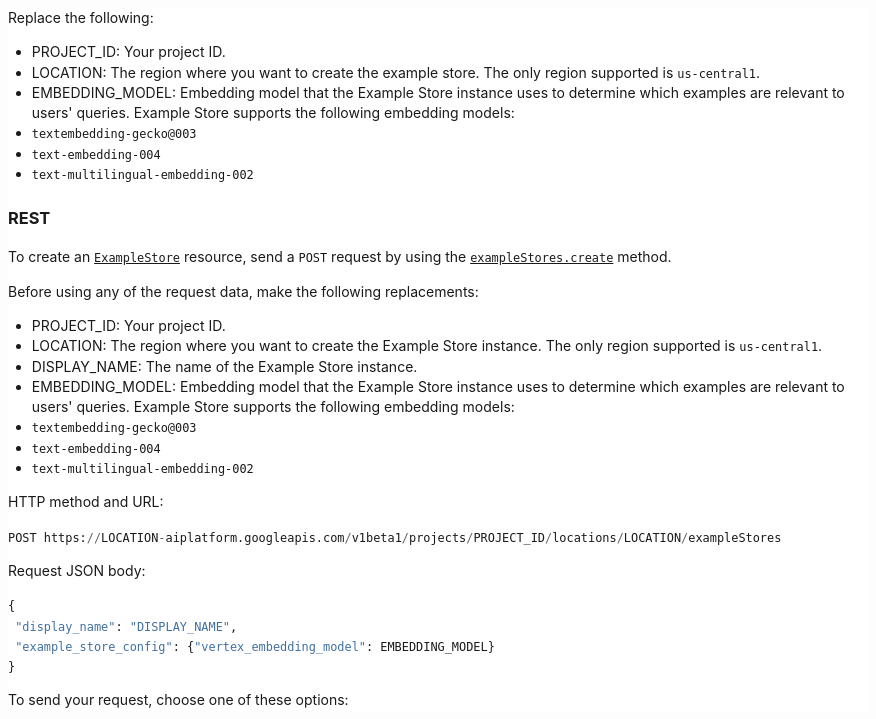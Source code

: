 Replace the following:

- PROJECT\_ID: Your project ID.
- LOCATION: The region where you want to create the example
 store. The only region supported is `us-central1`.
- EMBEDDING\_MODEL: Embedding model that the
 Example Store instance uses to determine which examples are relevant to users' queries. Example Store
 supports the following embedding models:
 - `textembedding-gecko@003`
 - `text-embedding-004`
 - `text-multilingual-embedding-002`

### REST

To create an [`ExampleStore`](https://cloud.google.com/vertex-ai/generative-ai/docs/agent-api/reference/rest/v1beta1/projects.locations.exampleStores#ExampleStore)
resource, send a `POST` request by using the
[`exampleStores.create`](https://cloud.google.com/vertex-ai/generative-ai/docs/agent-api/reference/rest/v1beta1/projects.locations.exampleStores/create)
method.

Before using any of the request data,
make the following replacements:

- PROJECT\_ID: Your project ID.
- LOCATION: The region where you want to create the Example
 Store instance. The only region supported is `us-central1`.
- DISPLAY\_NAME: The name of the Example Store instance.
- EMBEDDING\_MODEL: Embedding model that the
 Example Store instance uses to determine which examples are relevant to users' queries. Example Store
 supports the following embedding models:
 - `textembedding-gecko@003`
 - `text-embedding-004`
 - `text-multilingual-embedding-002`

HTTP method and URL:

```python
POST https://LOCATION-aiplatform.googleapis.com/v1beta1/projects/PROJECT_ID/locations/LOCATION/exampleStores
```

Request JSON body:

```python
{
 "display_name": "DISPLAY_NAME",
 "example_store_config": {"vertex_embedding_model": EMBEDDING_MODEL}
}

```

To send your request, choose one of these options:
